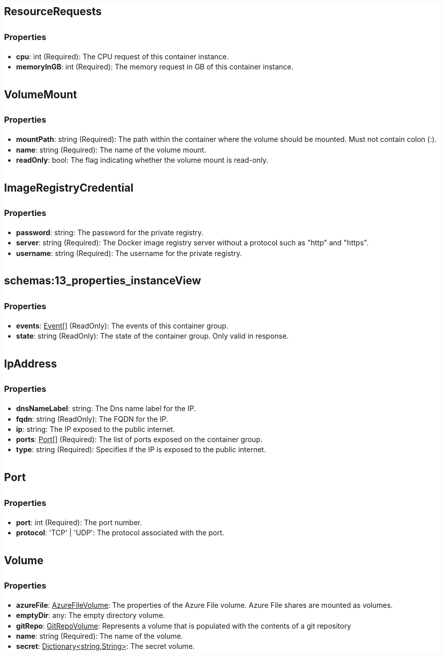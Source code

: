 ## ResourceRequests
### Properties
* **cpu**: int (Required): The CPU request of this container instance.
* **memoryInGB**: int (Required): The memory request in GB of this container instance.

## VolumeMount
### Properties
* **mountPath**: string (Required): The path within the container where the volume should be mounted. Must not contain colon (:).
* **name**: string (Required): The name of the volume mount.
* **readOnly**: bool: The flag indicating whether the volume mount is read-only.

## ImageRegistryCredential
### Properties
* **password**: string: The password for the private registry.
* **server**: string (Required): The Docker image registry server without a protocol such as "http" and "https".
* **username**: string (Required): The username for the private registry.

## schemas:13_properties_instanceView
### Properties
* **events**: [Event](#event)[] (ReadOnly): The events of this container group.
* **state**: string (ReadOnly): The state of the container group. Only valid in response.

## IpAddress
### Properties
* **dnsNameLabel**: string: The Dns name label for the IP.
* **fqdn**: string (ReadOnly): The FQDN for the IP.
* **ip**: string: The IP exposed to the public internet.
* **ports**: [Port](#port)[] (Required): The list of ports exposed on the container group.
* **type**: string (Required): Specifies if the IP is exposed to the public internet.

## Port
### Properties
* **port**: int (Required): The port number.
* **protocol**: 'TCP' | 'UDP': The protocol associated with the port.

## Volume
### Properties
* **azureFile**: [AzureFileVolume](#azurefilevolume): The properties of the Azure File volume. Azure File shares are mounted as volumes.
* **emptyDir**: any: The empty directory volume.
* **gitRepo**: [GitRepoVolume](#gitrepovolume): Represents a volume that is populated with the contents of a git repository
* **name**: string (Required): The name of the volume.
* **secret**: [Dictionary<string,String>](#dictionarystringstring): The secret volume.
